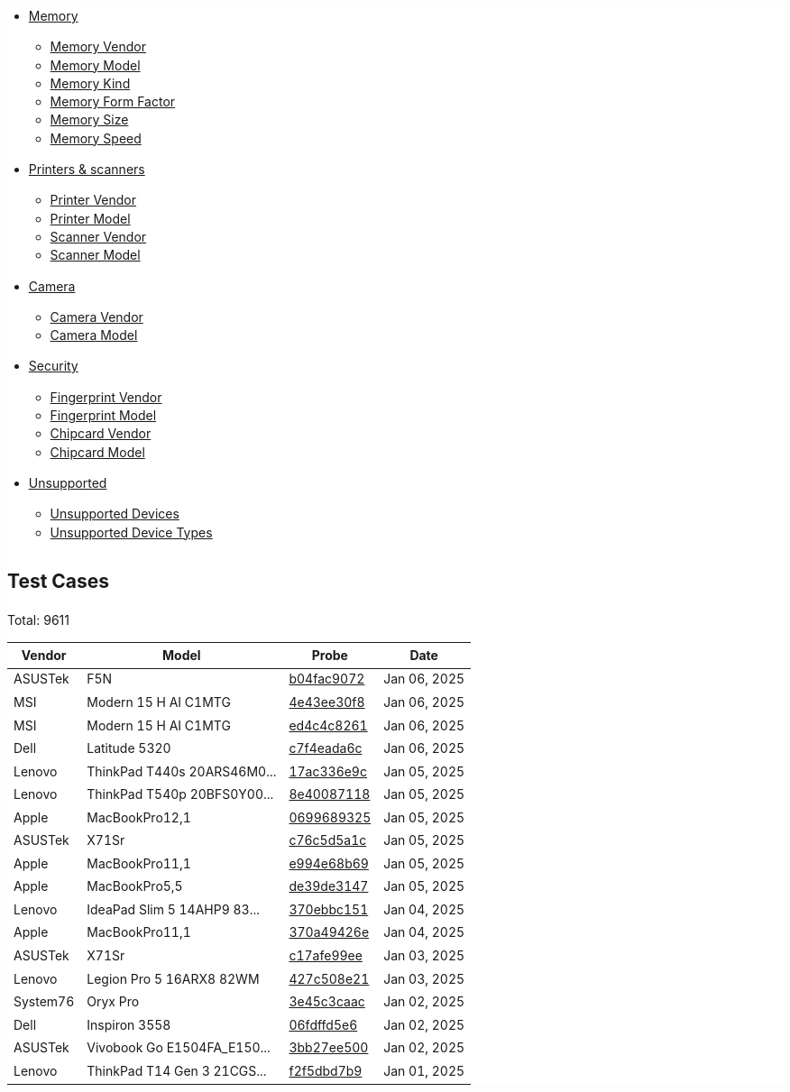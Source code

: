 * [ Memory ](#memory)
  - [ Memory Vendor            ](#memory-vendor)
  - [ Memory Model             ](#memory-model)
  - [ Memory Kind              ](#memory-kind)
  - [ Memory Form Factor       ](#memory-form-factor)
  - [ Memory Size              ](#memory-size)
  - [ Memory Speed             ](#memory-speed)

* [ Printers & scanners ](#printers--scanners)
  - [ Printer Vendor           ](#printer-vendor)
  - [ Printer Model            ](#printer-model)
  - [ Scanner Vendor           ](#scanner-vendor)
  - [ Scanner Model            ](#scanner-model)

* [ Camera ](#camera)
  - [ Camera Vendor            ](#camera-vendor)
  - [ Camera Model             ](#camera-model)

* [ Security ](#security)
  - [ Fingerprint Vendor       ](#fingerprint-vendor)
  - [ Fingerprint Model        ](#fingerprint-model)
  - [ Chipcard Vendor          ](#chipcard-vendor)
  - [ Chipcard Model           ](#chipcard-model)

* [ Unsupported ](#unsupported)
  - [ Unsupported Devices      ](#unsupported-devices)
  - [ Unsupported Device Types ](#unsupported-device-types)


Test Cases
----------

Total: 9611

| Vendor        | Model                       | Probe                                                      | Date         |
|---------------|-----------------------------|------------------------------------------------------------|--------------|
| ASUSTek       | F5N                         | [b04fac9072](https://linux-hardware.org/?probe=b04fac9072) | Jan 06, 2025 |
| MSI           | Modern 15 H AI C1MTG        | [4e43ee30f8](https://linux-hardware.org/?probe=4e43ee30f8) | Jan 06, 2025 |
| MSI           | Modern 15 H AI C1MTG        | [ed4c4c8261](https://linux-hardware.org/?probe=ed4c4c8261) | Jan 06, 2025 |
| Dell          | Latitude 5320               | [c7f4eada6c](https://linux-hardware.org/?probe=c7f4eada6c) | Jan 06, 2025 |
| Lenovo        | ThinkPad T440s 20ARS46M0... | [17ac336e9c](https://linux-hardware.org/?probe=17ac336e9c) | Jan 05, 2025 |
| Lenovo        | ThinkPad T540p 20BFS0Y00... | [8e40087118](https://linux-hardware.org/?probe=8e40087118) | Jan 05, 2025 |
| Apple         | MacBookPro12,1              | [0699689325](https://linux-hardware.org/?probe=0699689325) | Jan 05, 2025 |
| ASUSTek       | X71Sr                       | [c76c5d5a1c](https://linux-hardware.org/?probe=c76c5d5a1c) | Jan 05, 2025 |
| Apple         | MacBookPro11,1              | [e994e68b69](https://linux-hardware.org/?probe=e994e68b69) | Jan 05, 2025 |
| Apple         | MacBookPro5,5               | [de39de3147](https://linux-hardware.org/?probe=de39de3147) | Jan 05, 2025 |
| Lenovo        | IdeaPad Slim 5 14AHP9 83... | [370ebbc151](https://linux-hardware.org/?probe=370ebbc151) | Jan 04, 2025 |
| Apple         | MacBookPro11,1              | [370a49426e](https://linux-hardware.org/?probe=370a49426e) | Jan 04, 2025 |
| ASUSTek       | X71Sr                       | [c17afe99ee](https://linux-hardware.org/?probe=c17afe99ee) | Jan 03, 2025 |
| Lenovo        | Legion Pro 5 16ARX8 82WM    | [427c508e21](https://linux-hardware.org/?probe=427c508e21) | Jan 03, 2025 |
| System76      | Oryx Pro                    | [3e45c3caac](https://linux-hardware.org/?probe=3e45c3caac) | Jan 02, 2025 |
| Dell          | Inspiron 3558               | [06fdffd5e6](https://linux-hardware.org/?probe=06fdffd5e6) | Jan 02, 2025 |
| ASUSTek       | Vivobook Go E1504FA_E150... | [3bb27ee500](https://linux-hardware.org/?probe=3bb27ee500) | Jan 02, 2025 |
| Lenovo        | ThinkPad T14 Gen 3 21CGS... | [f2f5dbd7b9](https://linux-hardware.org/?probe=f2f5dbd7b9) | Jan 01, 2025 |